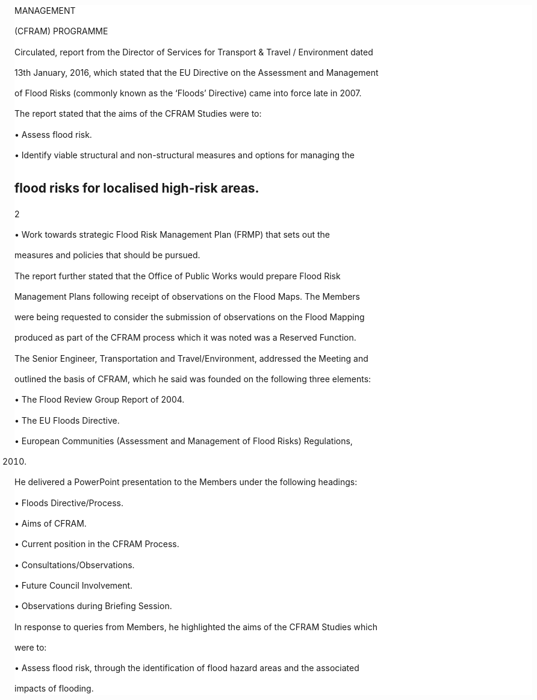 MANAGEMENT

(CFRAM) PROGRAMME

Circulated, report from the Director of Services for Transport & Travel / Environment dated

13th January, 2016, which stated that the EU Directive on the Assessment and Management

of Flood Risks (commonly known as the ‘Floods’ Directive) came into force late in 2007.

The report stated that the aims of the CFRAM Studies were to:

• Assess flood risk.

• Identify viable structural and non-structural measures and options for managing the

flood risks for localised high-risk areas.
---
2

• Work towards strategic Flood Risk Management Plan (FRMP) that sets out the

measures and policies that should be pursued.

The report further stated that the Office of Public Works would prepare Flood Risk

Management Plans following receipt of observations on the Flood Maps. The Members

were being requested to consider the submission of observations on the Flood Mapping

produced as part of the CFRAM process which it was noted was a Reserved Function.

The Senior Engineer, Transportation and Travel/Environment, addressed the Meeting and

outlined the basis of CFRAM, which he said was founded on the following three elements:

• The Flood Review Group Report of 2004.

• The EU Floods Directive.

• European Communities (Assessment and Management of Flood Risks) Regulations,

2010.

He delivered a PowerPoint presentation to the Members under the following headings:

• Floods Directive/Process.

• Aims of CFRAM.

• Current position in the CFRAM Process.

• Consultations/Observations.

• Future Council Involvement.

• Observations during Briefing Session.

In response to queries from Members, he highlighted the aims of the CFRAM Studies which

were to:

• Assess flood risk, through the identification of flood hazard areas and the associated

impacts of flooding.
